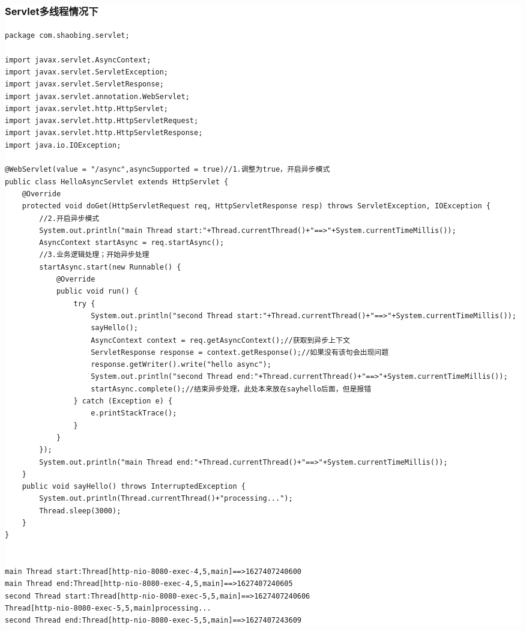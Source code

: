 

### Servlet多线程情况下

```
package com.shaobing.servlet;

import javax.servlet.AsyncContext;
import javax.servlet.ServletException;
import javax.servlet.ServletResponse;
import javax.servlet.annotation.WebServlet;
import javax.servlet.http.HttpServlet;
import javax.servlet.http.HttpServletRequest;
import javax.servlet.http.HttpServletResponse;
import java.io.IOException;

@WebServlet(value = "/async",asyncSupported = true)//1.调整为true，开启异步模式
public class HelloAsyncServlet extends HttpServlet {
    @Override
    protected void doGet(HttpServletRequest req, HttpServletResponse resp) throws ServletException, IOException {
        //2.开启异步模式
        System.out.println("main Thread start:"+Thread.currentThread()+"==>"+System.currentTimeMillis());
        AsyncContext startAsync = req.startAsync();
        //3.业务逻辑处理；开始异步处理
        startAsync.start(new Runnable() {
            @Override
            public void run() {
                try {
                    System.out.println("second Thread start:"+Thread.currentThread()+"==>"+System.currentTimeMillis());
                    sayHello();
                    AsyncContext context = req.getAsyncContext();//获取到异步上下文
                    ServletResponse response = context.getResponse();//如果没有该句会出现问题
                    response.getWriter().write("hello async");
                    System.out.println("second Thread end:"+Thread.currentThread()+"==>"+System.currentTimeMillis());
                    startAsync.complete();//结束异步处理，此处本来放在sayhello后面，但是报错
                } catch (Exception e) {
                    e.printStackTrace();
                }
            }
        });
        System.out.println("main Thread end:"+Thread.currentThread()+"==>"+System.currentTimeMillis());
    }
    public void sayHello() throws InterruptedException {
        System.out.println(Thread.currentThread()+"processing...");
        Thread.sleep(3000);
    }
}


main Thread start:Thread[http-nio-8080-exec-4,5,main]==>1627407240600
main Thread end:Thread[http-nio-8080-exec-4,5,main]==>1627407240605
second Thread start:Thread[http-nio-8080-exec-5,5,main]==>1627407240606
Thread[http-nio-8080-exec-5,5,main]processing...
second Thread end:Thread[http-nio-8080-exec-5,5,main]==>1627407243609
```
